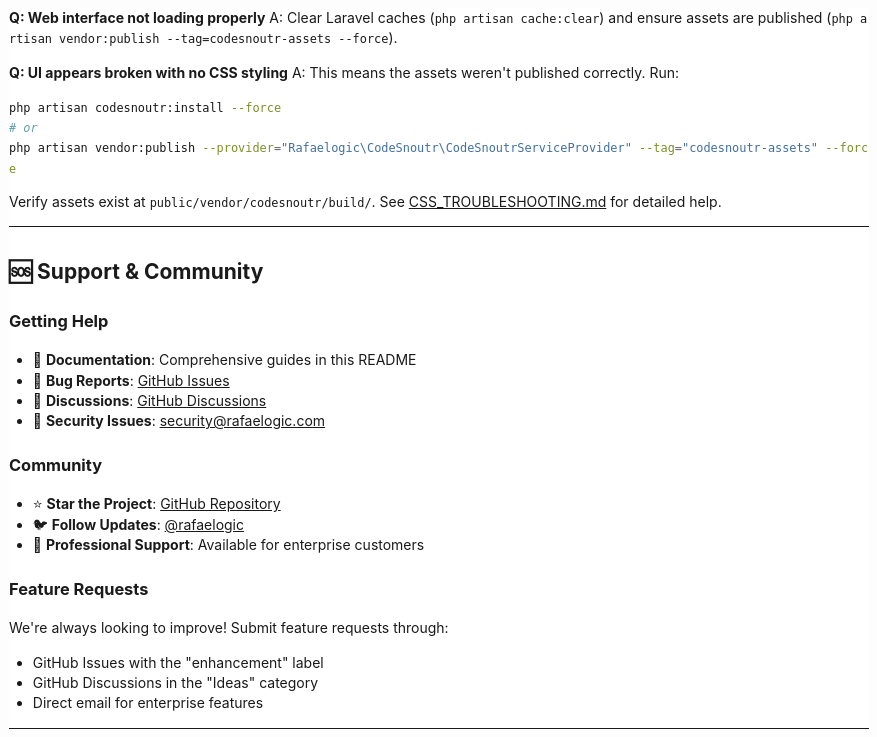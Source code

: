 **Q: Web interface not loading properly**
A: Clear Laravel caches (`php artisan cache:clear`) and ensure assets are published (`php artisan vendor:publish --tag=codesnoutr-assets --force`).

**Q: UI appears broken with no CSS styling**
A: This means the assets weren't published correctly. Run:
```bash
php artisan codesnoutr:install --force
# or
php artisan vendor:publish --provider="Rafaelogic\CodeSnoutr\CodeSnoutrServiceProvider" --tag="codesnoutr-assets" --force
```
Verify assets exist at `public/vendor/codesnoutr/build/`. See [CSS_TROUBLESHOOTING.md](./CSS_TROUBLESHOOTING.md) for detailed help.

---

## 🆘 Support & Community

### Getting Help

- 📖 **Documentation**: Comprehensive guides in this README
- 🐛 **Bug Reports**: [GitHub Issues](https://github.com/rafaelogic/codesnoutr/issues)
- 💬 **Discussions**: [GitHub Discussions](https://github.com/rafaelogic/codesnoutr/discussions)
- 📧 **Security Issues**: security@rafaelogic.com

### Community

- ⭐ **Star the Project**: [GitHub Repository](https://github.com/rafaelogic/codesnoutr)
- 🐦 **Follow Updates**: [@rafaelogic](https://twitter.com/rafaelogic)
- 💼 **Professional Support**: Available for enterprise customers

### Feature Requests

We're always looking to improve! Submit feature requests through:
- GitHub Issues with the "enhancement" label
- GitHub Discussions in the "Ideas" category
- Direct email for enterprise features

---
